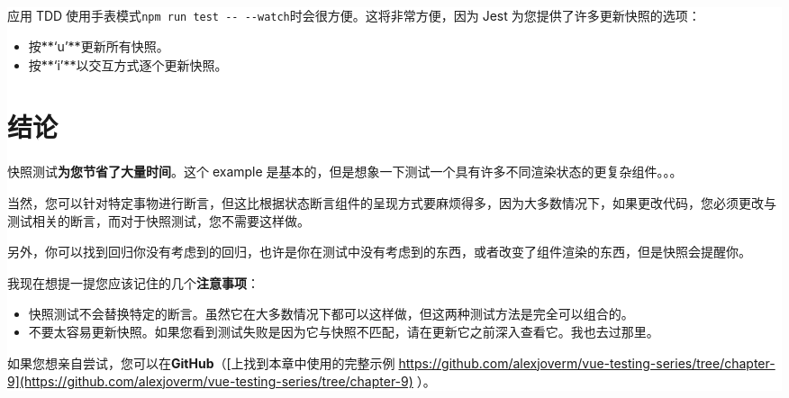 应用 TDD 使用手表模式`npm run test -- --watch`时会很方便。这将非常方便，因为 Jest 为您提供了许多更新快照的选项：

*   按**‘u’**更新所有快照。
*   按**‘i’**以交互方式逐个更新快照。

# 结论

快照测试**为您节省了大量时间**。这个 example 是基本的，但是想象一下测试一个具有许多不同渲染状态的更复杂组件。。。

当然，您可以针对特定事物进行断言，但这比根据状态断言组件的呈现方式要麻烦得多，因为大多数情况下，如果更改代码，您必须更改与测试相关的断言，而对于快照测试，您不需要这样做。

另外，你可以找到回归你没有考虑到的回归，也许是你在测试中没有考虑到的东西，或者改变了组件渲染的东西，但是快照会提醒你。

我现在想提一提您应该记住的几个**注意事项**：

*   快照测试不会替换特定的断言。虽然它在大多数情况下都可以这样做，但这两种测试方法是完全可以组合的。
*   不要太容易更新快照。如果您看到测试失败是因为它与快照不匹配，请在更新它之前深入查看它。我也去过那里。

如果您想亲自尝试，您可以在**GitHub**（[上找到本章中使用的完整示例 https://github.com/alexjoverm/vue-testing-series/tree/chapter-9](https://github.com/alexjoverm/vue-testing-series/tree/chapter-9) ）。